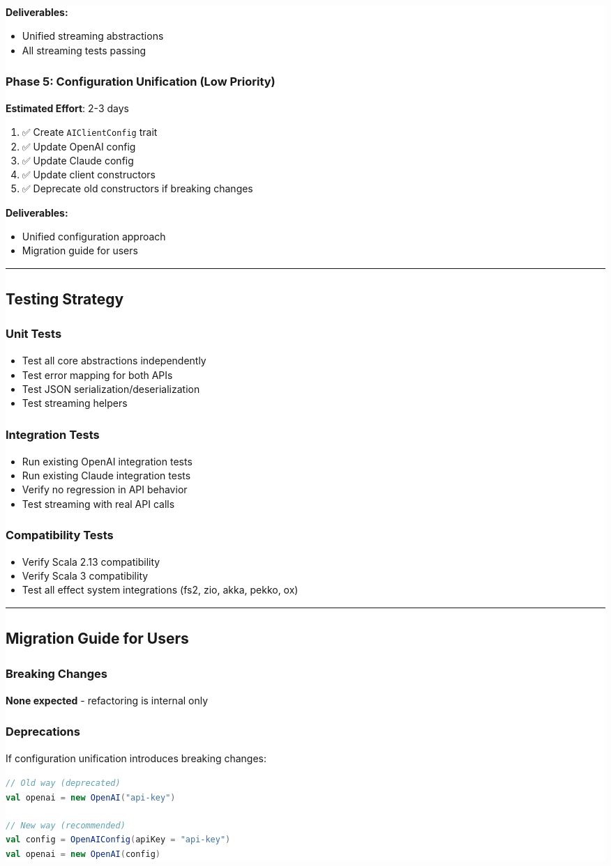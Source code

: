 **Deliverables:**
- Unified streaming abstractions
- All streaming tests passing

### Phase 5: Configuration Unification (Low Priority)
**Estimated Effort**: 2-3 days

1. ✅ Create `AIClientConfig` trait
2. ✅ Update OpenAI config
3. ✅ Update Claude config
4. ✅ Update client constructors
5. ✅ Deprecate old constructors if breaking changes

**Deliverables:**
- Unified configuration approach
- Migration guide for users

---

## Testing Strategy

### Unit Tests
- Test all core abstractions independently
- Test error mapping for both APIs
- Test JSON serialization/deserialization
- Test streaming helpers

### Integration Tests
- Run existing OpenAI integration tests
- Run existing Claude integration tests
- Verify no regression in API behavior
- Test streaming with real API calls

### Compatibility Tests
- Verify Scala 2.13 compatibility
- Verify Scala 3 compatibility
- Test all effect system integrations (fs2, zio, akka, pekko, ox)

---

## Migration Guide for Users

### Breaking Changes
**None expected** - refactoring is internal only

### Deprecations
If configuration unification introduces breaking changes:

```scala
// Old way (deprecated)
val openai = new OpenAI("api-key")

// New way (recommended)
val config = OpenAIConfig(apiKey = "api-key")
val openai = new OpenAI(config)
```
